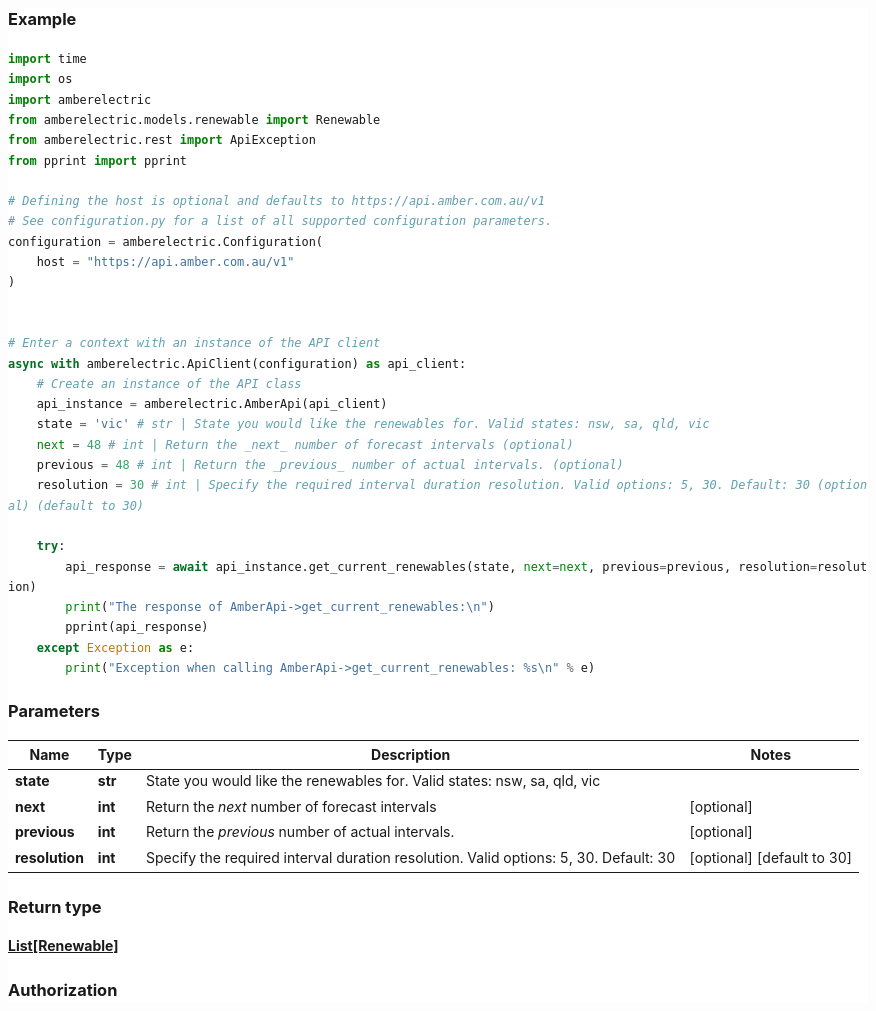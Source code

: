 ### Example

```python
import time
import os
import amberelectric
from amberelectric.models.renewable import Renewable
from amberelectric.rest import ApiException
from pprint import pprint

# Defining the host is optional and defaults to https://api.amber.com.au/v1
# See configuration.py for a list of all supported configuration parameters.
configuration = amberelectric.Configuration(
    host = "https://api.amber.com.au/v1"
)


# Enter a context with an instance of the API client
async with amberelectric.ApiClient(configuration) as api_client:
    # Create an instance of the API class
    api_instance = amberelectric.AmberApi(api_client)
    state = 'vic' # str | State you would like the renewables for. Valid states: nsw, sa, qld, vic
    next = 48 # int | Return the _next_ number of forecast intervals (optional)
    previous = 48 # int | Return the _previous_ number of actual intervals. (optional)
    resolution = 30 # int | Specify the required interval duration resolution. Valid options: 5, 30. Default: 30 (optional) (default to 30)

    try:
        api_response = await api_instance.get_current_renewables(state, next=next, previous=previous, resolution=resolution)
        print("The response of AmberApi->get_current_renewables:\n")
        pprint(api_response)
    except Exception as e:
        print("Exception when calling AmberApi->get_current_renewables: %s\n" % e)
```



### Parameters

Name | Type | Description  | Notes
------------- | ------------- | ------------- | -------------
 **state** | **str**| State you would like the renewables for. Valid states: nsw, sa, qld, vic | 
 **next** | **int**| Return the _next_ number of forecast intervals | [optional] 
 **previous** | **int**| Return the _previous_ number of actual intervals. | [optional] 
 **resolution** | **int**| Specify the required interval duration resolution. Valid options: 5, 30. Default: 30 | [optional] [default to 30]

### Return type

[**List[Renewable]**](Renewable.md)

### Authorization

